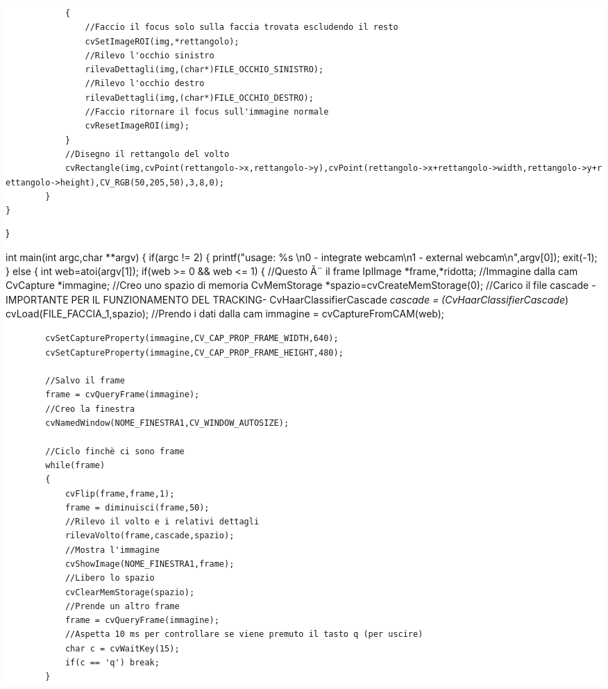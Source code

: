                 {
                    //Faccio il focus solo sulla faccia trovata escludendo il resto
                    cvSetImageROI(img,*rettangolo);
                    //Rilevo l'occhio sinistro
                    rilevaDettagli(img,(char*)FILE_OCCHIO_SINISTRO);
                    //Rilevo l'occhio destro
                    rilevaDettagli(img,(char*)FILE_OCCHIO_DESTRO);
                    //Faccio ritornare il focus sull'immagine normale
                    cvResetImageROI(img);
                }
                //Disegno il rettangolo del volto
                cvRectangle(img,cvPoint(rettangolo->x,rettangolo->y),cvPoint(rettangolo->x+rettangolo->width,rettangolo->y+rettangolo->height),CV_RGB(50,205,50),3,8,0);
            }
    }
}

int main(int argc,char **argv)
{
    if(argc != 2)
    {
        printf("usage: %s <mode>\n0 - integrate webcam\n1 - external webcam\n",argv[0]);
        exit(-1);
    }
    else
    {
        int web=atoi(argv[1]);
        if(web >= 0 && web <= 1)
        {
            //Questo Ã¨ il frame
            IplImage *frame,*ridotta;
            //Immagine dalla cam
            CvCapture *immagine;
            //Creo uno spazio di memoria
            CvMemStorage *spazio=cvCreateMemStorage(0);
            //Carico il file cascade -IMPORTANTE PER IL FUNZIONAMENTO DEL TRACKING-
            CvHaarClassifierCascade *cascade = (CvHaarClassifierCascade*) cvLoad(FILE_FACCIA_1,spazio);
            //Prendo i dati dalla cam
            immagine = cvCaptureFromCAM(web);

            cvSetCaptureProperty(immagine,CV_CAP_PROP_FRAME_WIDTH,640);
            cvSetCaptureProperty(immagine,CV_CAP_PROP_FRAME_HEIGHT,480);

            //Salvo il frame
            frame = cvQueryFrame(immagine);
            //Creo la finestra
            cvNamedWindow(NOME_FINESTRA1,CV_WINDOW_AUTOSIZE);

            //Ciclo finchè ci sono frame
            while(frame)
            {
                cvFlip(frame,frame,1);
                frame = diminuisci(frame,50);
                //Rilevo il volto e i relativi dettagli
                rilevaVolto(frame,cascade,spazio);
                //Mostra l'immagine
                cvShowImage(NOME_FINESTRA1,frame);
                //Libero lo spazio
                cvClearMemStorage(spazio);
                //Prende un altro frame
                frame = cvQueryFrame(immagine);
                //Aspetta 10 ms per controllare se viene premuto il tasto q (per uscire)
                char c = cvWaitKey(15);
                if(c == 'q') break;
            }
